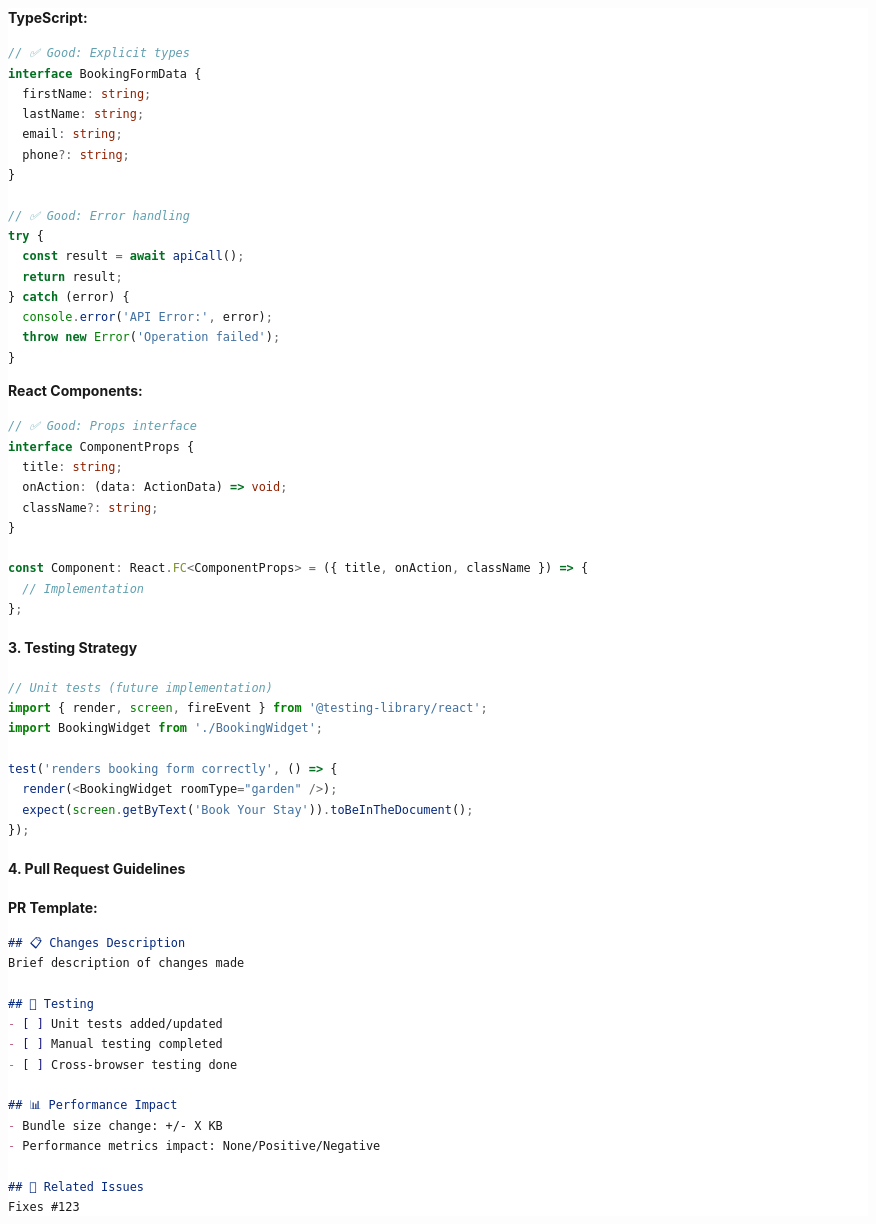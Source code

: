 **TypeScript:**
```typescript
// ✅ Good: Explicit types
interface BookingFormData {
  firstName: string;
  lastName: string;
  email: string;
  phone?: string;
}

// ✅ Good: Error handling
try {
  const result = await apiCall();
  return result;
} catch (error) {
  console.error('API Error:', error);
  throw new Error('Operation failed');
}
```

**React Components:**
```typescript
// ✅ Good: Props interface
interface ComponentProps {
  title: string;
  onAction: (data: ActionData) => void;
  className?: string;
}

const Component: React.FC<ComponentProps> = ({ title, onAction, className }) => {
  // Implementation
};
```

#### 3. Testing Strategy

```typescript
// Unit tests (future implementation)
import { render, screen, fireEvent } from '@testing-library/react';
import BookingWidget from './BookingWidget';

test('renders booking form correctly', () => {
  render(<BookingWidget roomType="garden" />);
  expect(screen.getByText('Book Your Stay')).toBeInTheDocument();
});
```

#### 4. Pull Request Guidelines

**PR Template:**
```markdown
## 📋 Changes Description
Brief description of changes made

## 🧪 Testing
- [ ] Unit tests added/updated
- [ ] Manual testing completed
- [ ] Cross-browser testing done

## 📊 Performance Impact
- Bundle size change: +/- X KB
- Performance metrics impact: None/Positive/Negative

## 🔗 Related Issues
Fixes #123
```
